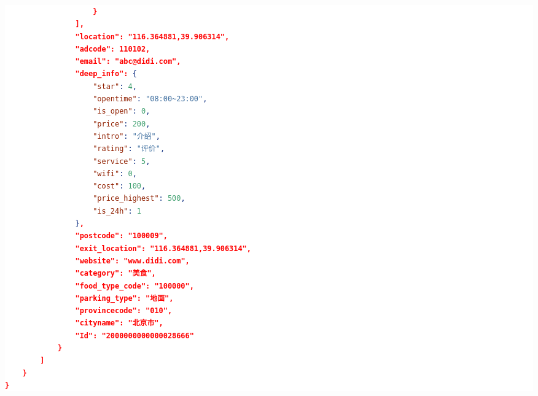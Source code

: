 ``` json
                    }
                ],
                "location": "116.364881,39.906314",
                "adcode": 110102,
                "email": "abc@didi.com",
                "deep_info": {
                    "star": 4,
                    "opentime": "08:00~23:00",
                    "is_open": 0,
                    "price": 200,
                    "intro": "介绍",
                    "rating": "评价",
                    "service": 5,
                    "wifi": 0,
                    "cost": 100,
                    "price_highest": 500,
                    "is_24h": 1
                },
                "postcode": "100009",
                "exit_location": "116.364881,39.906314",
                "website": "www.didi.com",
                "category": "美食",
                "food_type_code": "100000",
                "parking_type": "地面",
                "provincecode": "010",
                "cityname": "北京市",
                "Id": "2000000000000028666"
            }
        ]
    }
}
```
